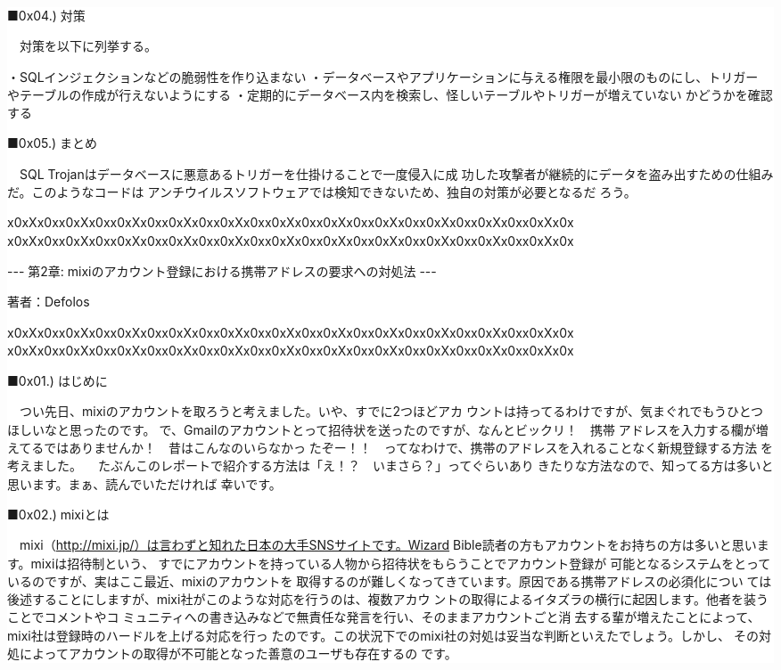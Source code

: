 
■0x04.) 対策

　対策を以下に列挙する。

・SQLインジェクションなどの脆弱性を作り込まない
・データベースやアプリケーションに与える権限を最小限のものにし、トリガー
やテーブルの作成が行えないようにする
・定期的にデータベース内を検索し、怪しいテーブルやトリガーが増えていない
かどうかを確認する


■0x05.) まとめ

　SQL Trojanはデータベースに悪意あるトリガーを仕掛けることで一度侵入に成
功した攻撃者が継続的にデータを盗み出すための仕組みだ。このようなコードは
アンチウイルスソフトウェアでは検知できないため、独自の対策が必要となるだ
ろう。



x0xXx0xx0xXx0xx0xXx0xx0xXx0xx0xXx0xx0xXx0xx0xXx0xx0xXx0xx0xXx0xx0xXx0xx0xXx0x
x0xXx0xx0xXx0xx0xXx0xx0xXx0xx0xXx0xx0xXx0xx0xXx0xx0xXx0xx0xXx0xx0xXx0xx0xXx0x

--- 第2章: mixiのアカウント登録における携帯アドレスの要求への対処法 ---

著者：Defolos

x0xXx0xx0xXx0xx0xXx0xx0xXx0xx0xXx0xx0xXx0xx0xXx0xx0xXx0xx0xXx0xx0xXx0xx0xXx0x
x0xXx0xx0xXx0xx0xXx0xx0xXx0xx0xXx0xx0xXx0xx0xXx0xx0xXx0xx0xXx0xx0xXx0xx0xXx0x


■0x01.) はじめに

　つい先日、mixiのアカウントを取ろうと考えました。いや、すでに2つほどアカ
ウントは持ってるわけですが、気まぐれでもうひとつほしいなと思ったのです。
で、Gmailのアカウントとって招待状を送ったのですが、なんとビックリ！　携帯
アドレスを入力する欄が増えてるではありませんか！　昔はこんなのいらなかっ
たぞー！！　ってなわけで、携帯のアドレスを入れることなく新規登録する方法
を考えました。
　たぶんこのレポートで紹介する方法は「え！？　いまさら？」ってぐらいあり
きたりな方法なので、知ってる方は多いと思います。まぁ、読んでいただければ
幸いです。


■0x02.) mixiとは

　mixi（http://mixi.jp/）は言わずと知れた日本の大手SNSサイトです。Wizard
Bible読者の方もアカウントをお持ちの方は多いと思います。mixiは招待制という、
すでにアカウントを持っている人物から招待状をもらうことでアカウント登録が
可能となるシステムをとっているのですが、実はここ最近、mixiのアカウントを
取得するのが難しくなってきています。原因である携帯アドレスの必須化につい
ては後述することにしますが、mixi社がこのような対応を行うのは、複数アカウ
ントの取得によるイタズラの横行に起因します。他者を装うことでコメントやコ
ミュニティへの書き込みなどで無責任な発言を行い、そのままアカウントごと消
去する輩が増えたことによって、mixi社は登録時のハードルを上げる対応を行っ
たのです。この状況下でのmixi社の対処は妥当な判断といえたでしょう。しかし、
その対処によってアカウントの取得が不可能となった善意のユーザも存在するの
です。
